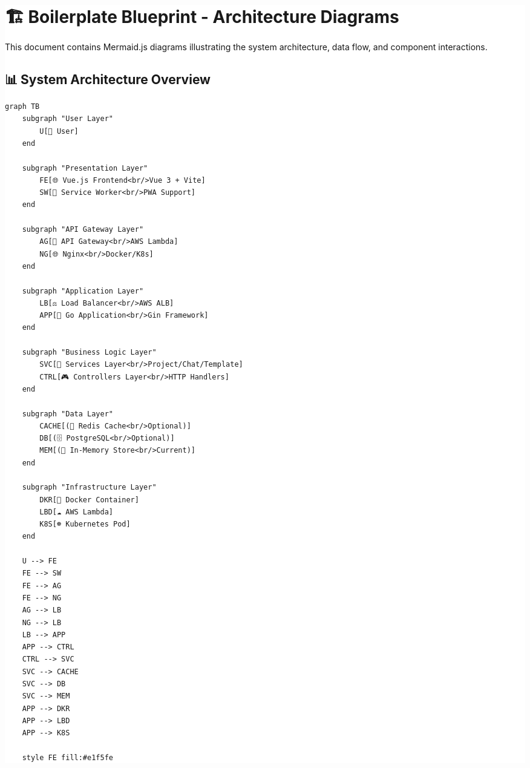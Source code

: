 # 🏗️ Boilerplate Blueprint - Architecture Diagrams

This document contains Mermaid.js diagrams illustrating the system architecture, data flow, and component interactions.

## 📊 System Architecture Overview

```mermaid
graph TB
    subgraph "User Layer"
        U[👤 User]
    end

    subgraph "Presentation Layer"
        FE[🌐 Vue.js Frontend<br/>Vue 3 + Vite]
        SW[📱 Service Worker<br/>PWA Support]
    end

    subgraph "API Gateway Layer"
        AG[🚪 API Gateway<br/>AWS Lambda]
        NG[🌐 Nginx<br/>Docker/K8s]
    end

    subgraph "Application Layer"
        LB[⚖️ Load Balancer<br/>AWS ALB]
        APP[🐹 Go Application<br/>Gin Framework]
    end

    subgraph "Business Logic Layer"
        SVC[🔧 Services Layer<br/>Project/Chat/Template]
        CTRL[🎮 Controllers Layer<br/>HTTP Handlers]
    end

    subgraph "Data Layer"
        CACHE[(💾 Redis Cache<br/>Optional)]
        DB[(🗄️ PostgreSQL<br/>Optional)]
        MEM[(🧠 In-Memory Store<br/>Current)]
    end

    subgraph "Infrastructure Layer"
        DKR[🐳 Docker Container]
        LBD[☁️ AWS Lambda]
        K8S[☸️ Kubernetes Pod]
    end

    U --> FE
    FE --> SW
    FE --> AG
    FE --> NG
    AG --> LB
    NG --> LB
    LB --> APP
    APP --> CTRL
    CTRL --> SVC
    SVC --> CACHE
    SVC --> DB
    SVC --> MEM
    APP --> DKR
    APP --> LBD
    APP --> K8S

    style FE fill:#e1f5fe
```